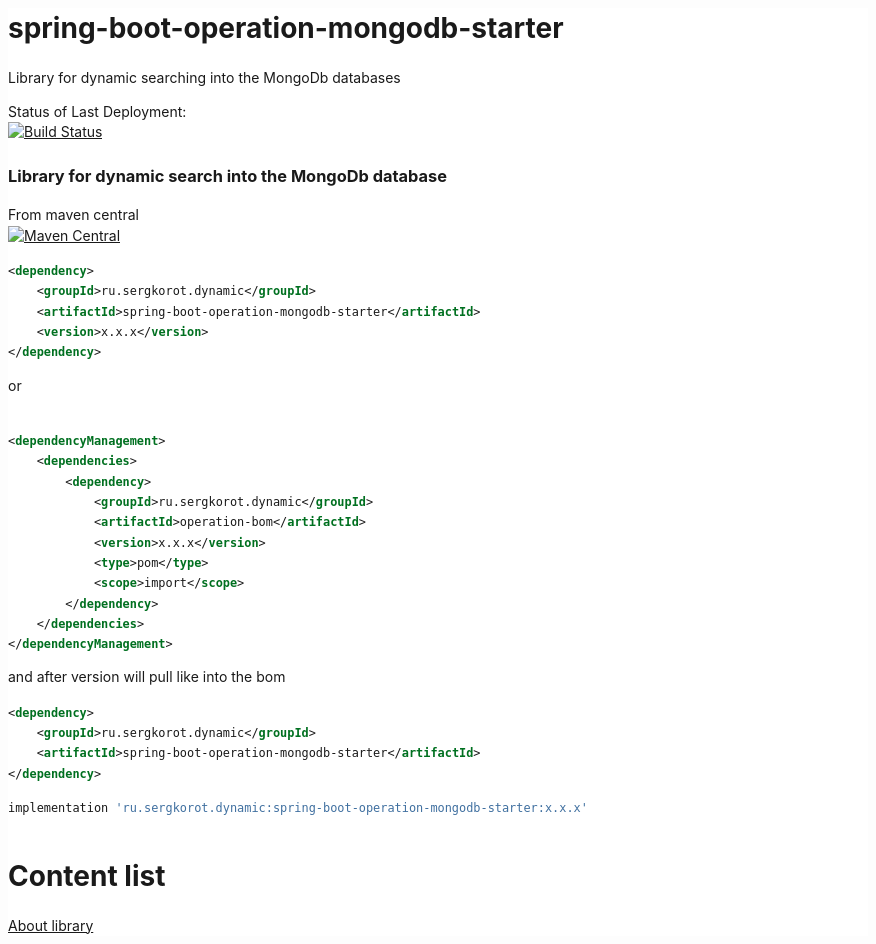 # spring-boot-operation-mongodb-starter
Library for dynamic searching into the MongoDb databases

Status of Last Deployment:<br>
[![Build Status](https://github.com/serezakorotaev/spring-boot-operation-mongodb-starter/workflows/CI-mongodb-operation-starter/badge.svg)](https://github.com/serezakorotaev/spring-boot-operation-mongodb-starter/actions/workflows/maven.yml)<br>

### Library for dynamic search into the MongoDb database
From maven central <br>
[![Maven Central](https://maven-badges.herokuapp.com/maven-central/ru.sergkorot/spring-boot-operation-mongodb-starter/badge.svg)](https://maven-badges.herokuapp.com/maven-central/ru.sergkorot.dynamic/spring-boot-operation-mongodb-starter)

```xml
<dependency>
    <groupId>ru.sergkorot.dynamic</groupId>
    <artifactId>spring-boot-operation-mongodb-starter</artifactId>
    <version>x.x.x</version>
</dependency>
```
or
```xml

<dependencyManagement>
    <dependencies>
        <dependency>
            <groupId>ru.sergkorot.dynamic</groupId>
            <artifactId>operation-bom</artifactId>
            <version>x.x.x</version>
            <type>pom</type>
            <scope>import</scope>
        </dependency>
    </dependencies>
</dependencyManagement>
```
and after version will pull like into the bom
```xml
<dependency>
    <groupId>ru.sergkorot.dynamic</groupId>
    <artifactId>spring-boot-operation-mongodb-starter</artifactId>
</dependency>
```

```gradle
implementation 'ru.sergkorot.dynamic:spring-boot-operation-mongodb-starter:x.x.x'
```

# Content list

[About library](#1-about-library)
